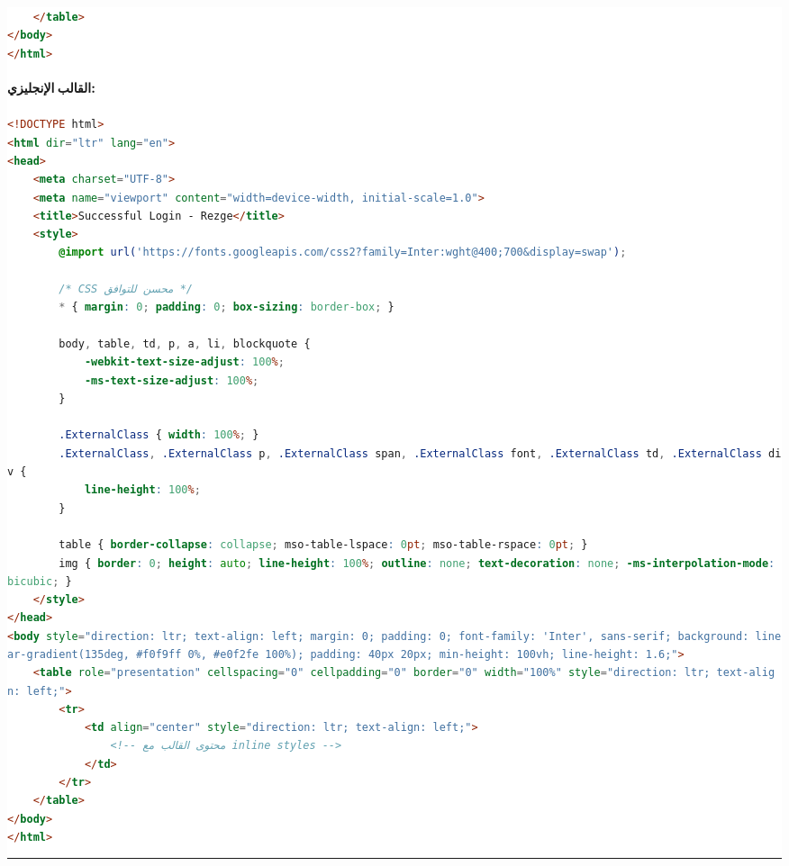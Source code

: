 ```html
    </table>
</body>
</html>
```

#### **القالب الإنجليزي:**
```html
<!DOCTYPE html>
<html dir="ltr" lang="en">
<head>
    <meta charset="UTF-8">
    <meta name="viewport" content="width=device-width, initial-scale=1.0">
    <title>Successful Login - Rezge</title>
    <style>
        @import url('https://fonts.googleapis.com/css2?family=Inter:wght@400;700&display=swap');
        
        /* CSS محسن للتوافق */
        * { margin: 0; padding: 0; box-sizing: border-box; }
        
        body, table, td, p, a, li, blockquote {
            -webkit-text-size-adjust: 100%;
            -ms-text-size-adjust: 100%;
        }
        
        .ExternalClass { width: 100%; }
        .ExternalClass, .ExternalClass p, .ExternalClass span, .ExternalClass font, .ExternalClass td, .ExternalClass div {
            line-height: 100%;
        }
        
        table { border-collapse: collapse; mso-table-lspace: 0pt; mso-table-rspace: 0pt; }
        img { border: 0; height: auto; line-height: 100%; outline: none; text-decoration: none; -ms-interpolation-mode: bicubic; }
    </style>
</head>
<body style="direction: ltr; text-align: left; margin: 0; padding: 0; font-family: 'Inter', sans-serif; background: linear-gradient(135deg, #f0f9ff 0%, #e0f2fe 100%); padding: 40px 20px; min-height: 100vh; line-height: 1.6;">
    <table role="presentation" cellspacing="0" cellpadding="0" border="0" width="100%" style="direction: ltr; text-align: left;">
        <tr>
            <td align="center" style="direction: ltr; text-align: left;">
                <!-- محتوى القالب مع inline styles -->
            </td>
        </tr>
    </table>
</body>
</html>
```

---
